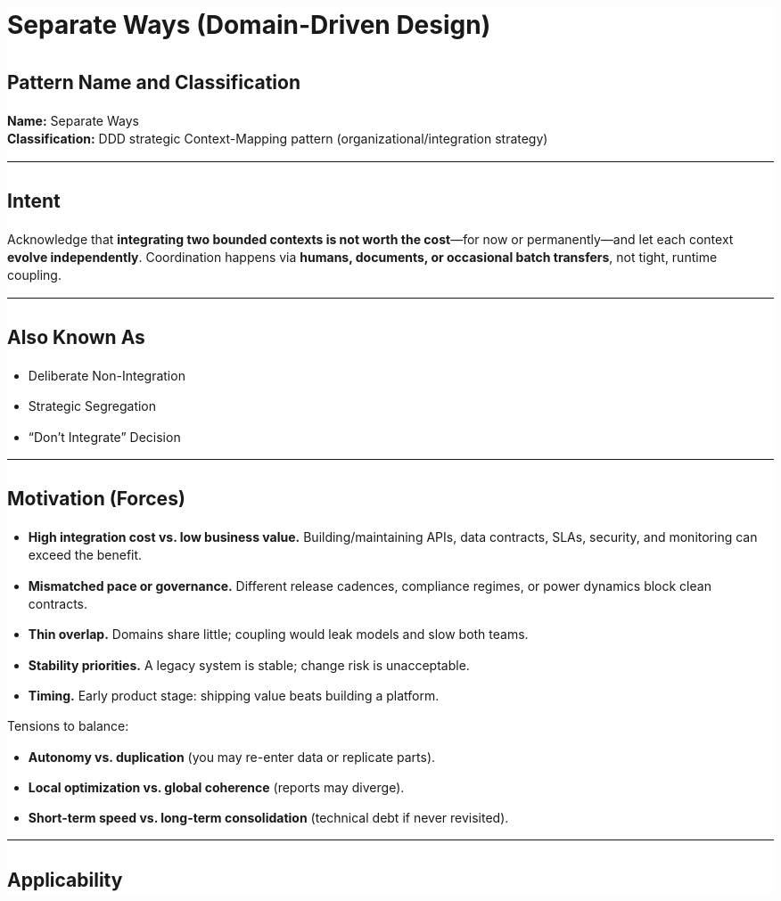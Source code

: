 # Separate Ways (Domain-Driven Design)

## Pattern Name and Classification

**Name:** Separate Ways  
**Classification:** DDD strategic Context-Mapping pattern (organizational/integration strategy)

---

## Intent

Acknowledge that **integrating two bounded contexts is not worth the cost**—for now or permanently—and let each context **evolve independently**. Coordination happens via **humans, documents, or occasional batch transfers**, not tight, runtime coupling.

---

## Also Known As

-   Deliberate Non-Integration

-   Strategic Segregation

-   “Don’t Integrate” Decision


---

## Motivation (Forces)

-   **High integration cost vs. low business value.** Building/maintaining APIs, data contracts, SLAs, security, and monitoring can exceed the benefit.

-   **Mismatched pace or governance.** Different release cadences, compliance regimes, or power dynamics block clean contracts.

-   **Thin overlap.** Domains share little; coupling would leak models and slow both teams.

-   **Stability priorities.** A legacy system is stable; change risk is unacceptable.

-   **Timing.** Early product stage: shipping value beats building a platform.


Tensions to balance:

-   **Autonomy vs. duplication** (you may re-enter data or replicate parts).

-   **Local optimization vs. global coherence** (reports may diverge).

-   **Short-term speed vs. long-term consolidation** (technical debt if never revisited).


---

## Applicability
